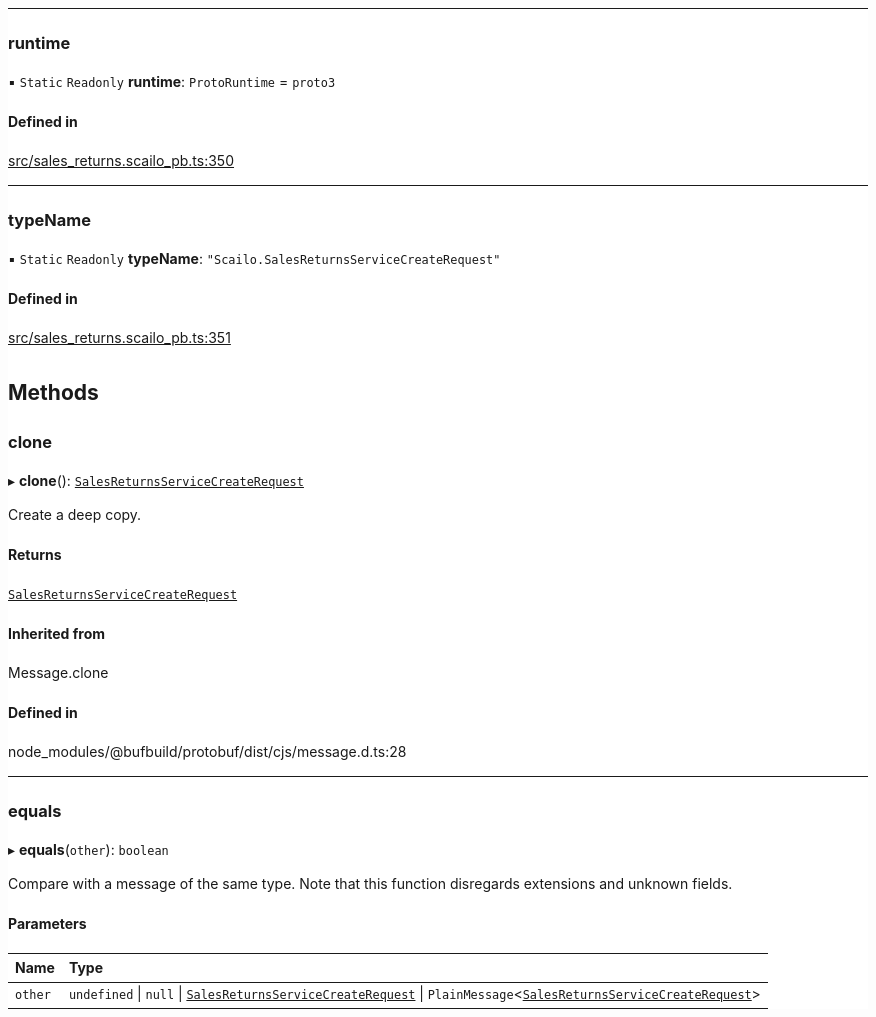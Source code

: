 ___

### runtime

▪ `Static` `Readonly` **runtime**: `ProtoRuntime` = `proto3`

#### Defined in

[src/sales_returns.scailo_pb.ts:350](https://github.com/scailo/ts-sdk/blob/c10a36b57201dfa5903d4b53efa1e62aa6208936/src/sales_returns.scailo_pb.ts#L350)

___

### typeName

▪ `Static` `Readonly` **typeName**: ``"Scailo.SalesReturnsServiceCreateRequest"``

#### Defined in

[src/sales_returns.scailo_pb.ts:351](https://github.com/scailo/ts-sdk/blob/c10a36b57201dfa5903d4b53efa1e62aa6208936/src/sales_returns.scailo_pb.ts#L351)

## Methods

### clone

▸ **clone**(): [`SalesReturnsServiceCreateRequest`](SalesReturnsServiceCreateRequest.md)

Create a deep copy.

#### Returns

[`SalesReturnsServiceCreateRequest`](SalesReturnsServiceCreateRequest.md)

#### Inherited from

Message.clone

#### Defined in

node_modules/@bufbuild/protobuf/dist/cjs/message.d.ts:28

___

### equals

▸ **equals**(`other`): `boolean`

Compare with a message of the same type.
Note that this function disregards extensions and unknown fields.

#### Parameters

| Name | Type |
| :------ | :------ |
| `other` | `undefined` \| ``null`` \| [`SalesReturnsServiceCreateRequest`](SalesReturnsServiceCreateRequest.md) \| `PlainMessage`\<[`SalesReturnsServiceCreateRequest`](SalesReturnsServiceCreateRequest.md)\> |
